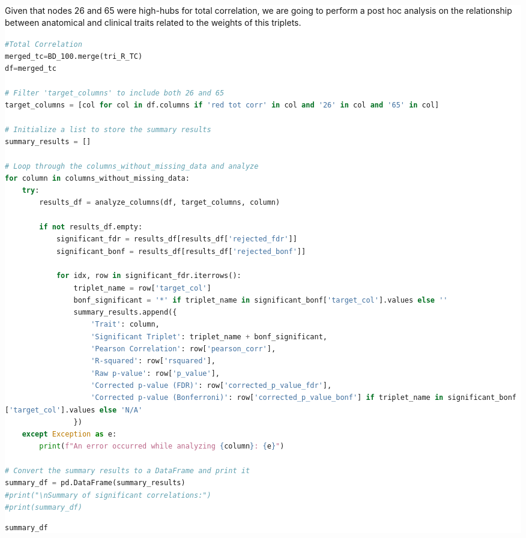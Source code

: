 Given that nodes 26 and 65 were high-hubs for total correlation, we are going to perform a post hoc analysis on the relationship between anatomical and clinical traits related to the weights of this triplets.


```python
#Total Correlation
merged_tc=BD_100.merge(tri_R_TC)
df=merged_tc

# Filter 'target_columns' to include both 26 and 65
target_columns = [col for col in df.columns if 'red tot corr' in col and '26' in col and '65' in col]

# Initialize a list to store the summary results
summary_results = []

# Loop through the columns_without_missing_data and analyze
for column in columns_without_missing_data:
    try:
        results_df = analyze_columns(df, target_columns, column)
        
        if not results_df.empty:
            significant_fdr = results_df[results_df['rejected_fdr']]
            significant_bonf = results_df[results_df['rejected_bonf']]

            for idx, row in significant_fdr.iterrows():
                triplet_name = row['target_col']
                bonf_significant = '*' if triplet_name in significant_bonf['target_col'].values else ''
                summary_results.append({
                    'Trait': column,
                    'Significant Triplet': triplet_name + bonf_significant,
                    'Pearson Correlation': row['pearson_corr'],
                    'R-squared': row['rsquared'],
                    'Raw p-value': row['p_value'],
                    'Corrected p-value (FDR)': row['corrected_p_value_fdr'],
                    'Corrected p-value (Bonferroni)': row['corrected_p_value_bonf'] if triplet_name in significant_bonf['target_col'].values else 'N/A'
                })
    except Exception as e:
        print(f"An error occurred while analyzing {column}: {e}")

# Convert the summary results to a DataFrame and print it
summary_df = pd.DataFrame(summary_results)
#print("\nSummary of significant correlations:")
#print(summary_df)

```


```python
summary_df
```
